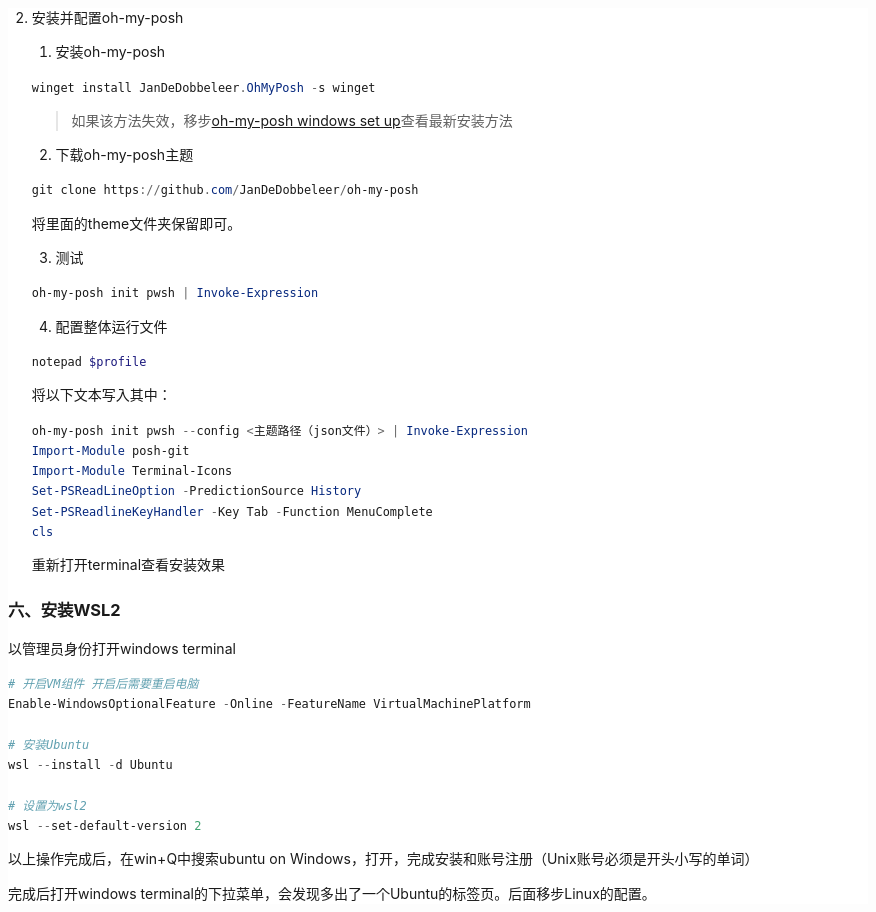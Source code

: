 2. 安装并配置oh-my-posh
   1. 安装oh-my-posh

     ```powershell
     winget install JanDeDobbeleer.OhMyPosh -s winget
     ```

   > 如果该方法失效，移步[oh-my-posh windows set up](https://ohmyposh.dev/docs/installation/windows)查看最新安装方法

   2. 下载oh-my-posh主题

   ```powershell
   git clone https://github.com/JanDeDobbeleer/oh-my-posh 
   ```

   将里面的theme文件夹保留即可。

   3. 测试

   ```powershell
   oh-my-posh init pwsh | Invoke-Expression
   ```

   4. 配置整体运行文件

   ```powershell
   notepad $profile
   ```

   将以下文本写入其中：

   ```powershell
   oh-my-posh init pwsh --config <主题路径（json文件）> | Invoke-Expression
   Import-Module posh-git
   Import-Module Terminal-Icons
   Set-PSReadLineOption -PredictionSource History
   Set-PSReadlineKeyHandler -Key Tab -Function MenuComplete
   cls
   ```

   重新打开terminal查看安装效果
### 六、安装WSL2

以管理员身份打开windows terminal

```powershell
# 开启VM组件 开启后需要重启电脑
Enable-WindowsOptionalFeature -Online -FeatureName VirtualMachinePlatform

# 安装Ubuntu
wsl --install -d Ubuntu

# 设置为wsl2
wsl --set-default-version 2
```

以上操作完成后，在win+Q中搜索ubuntu on Windows，打开，完成安装和账号注册（Unix账号必须是开头小写的单词）

完成后打开windows terminal的下拉菜单，会发现多出了一个Ubuntu的标签页。后面移步Linux的配置。
